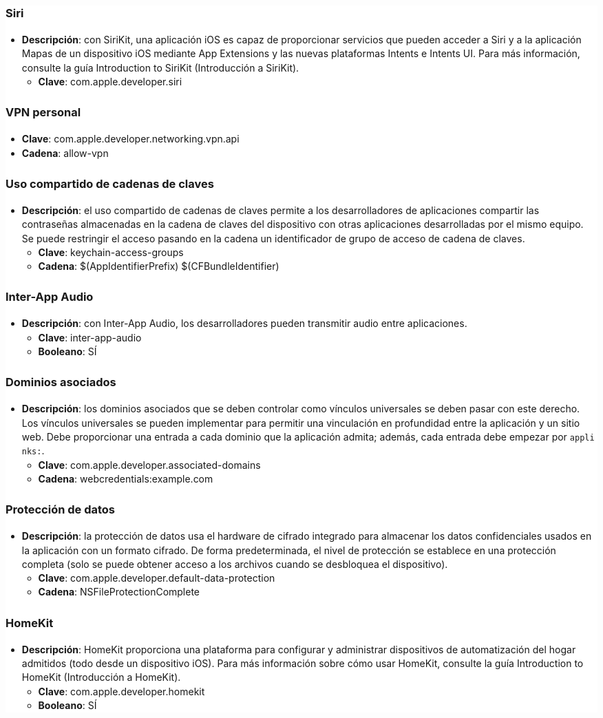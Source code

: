 ### <a name="siri"></a>Siri

- **Descripción**: con SiriKit, una aplicación iOS es capaz de proporcionar servicios que pueden acceder a Siri y a la aplicación Mapas de un dispositivo iOS mediante App Extensions y las nuevas plataformas Intents e Intents UI. Para más información, consulte la guía Introduction to SiriKit (Introducción a SiriKit).
    - **Clave**: com.apple.developer.siri

### <a name="personal-vpn"></a>VPN personal

- **Clave**: com.apple.developer.networking.vpn.api
- **Cadena**: allow-vpn

### <a name="keychain-sharing"></a>Uso compartido de cadenas de claves

- **Descripción**: el uso compartido de cadenas de claves permite a los desarrolladores de aplicaciones compartir las contraseñas almacenadas en la cadena de claves del dispositivo con otras aplicaciones desarrolladas por el mismo equipo. Se puede restringir el acceso pasando en la cadena un identificador de grupo de acceso de cadena de claves.
    - **Clave**: keychain-access-groups
    - **Cadena**: $(AppIdentifierPrefix) $(CFBundleIdentifier)

### <a name="inter-app-audio"></a>Inter-App Audio

- **Descripción**: con Inter-App Audio, los desarrolladores pueden transmitir audio entre aplicaciones.
    - **Clave**: inter-app-audio
    - **Booleano**: SÍ

### <a name="associated-domains"></a>Dominios asociados

- **Descripción**: los dominios asociados que se deben controlar como vínculos universales se deben pasar con este derecho. Los vínculos universales se pueden implementar para permitir una vinculación en profundidad entre la aplicación y un sitio web. Debe proporcionar una entrada a cada dominio que la aplicación admita; además, cada entrada debe empezar por `applinks:`.
    - **Clave**: com.apple.developer.associated-domains
    - **Cadena**: webcredentials:example.com

### <a name="data-protection"></a>Protección de datos

- **Descripción**: la protección de datos usa el hardware de cifrado integrado para almacenar los datos confidenciales usados en la aplicación con un formato cifrado. De forma predeterminada, el nivel de protección se establece en una protección completa (solo se puede obtener acceso a los archivos cuando se desbloquea el dispositivo).
    - **Clave**: com.apple.developer.default-data-protection
    - **Cadena**: NSFileProtectionComplete

### <a name="homekit"></a>HomeKit

- **Descripción**: HomeKit proporciona una plataforma para configurar y administrar dispositivos de automatización del hogar admitidos (todo desde un dispositivo iOS). Para más información sobre cómo usar HomeKit, consulte la guía Introduction to HomeKit (Introducción a HomeKit).
    - **Clave**: com.apple.developer.homekit
    - **Booleano**: SÍ
